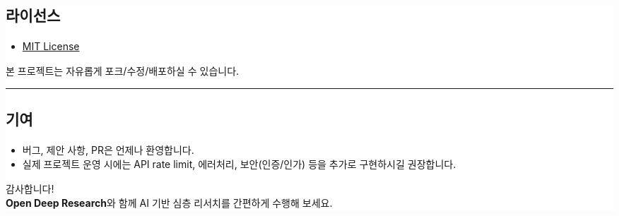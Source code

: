 
## 라이선스

- [MIT License](./LICENSE)

본 프로젝트는 자유롭게 포크/수정/배포하실 수 있습니다.  

---

## 기여

- 버그, 제안 사항, PR은 언제나 환영합니다.  
- 실제 프로젝트 운영 시에는 API rate limit, 에러처리, 보안(인증/인가) 등을 추가로 구현하시길 권장합니다.

감사합니다!  
**Open Deep Research**와 함께 AI 기반 심층 리서치를 간편하게 수행해 보세요.
